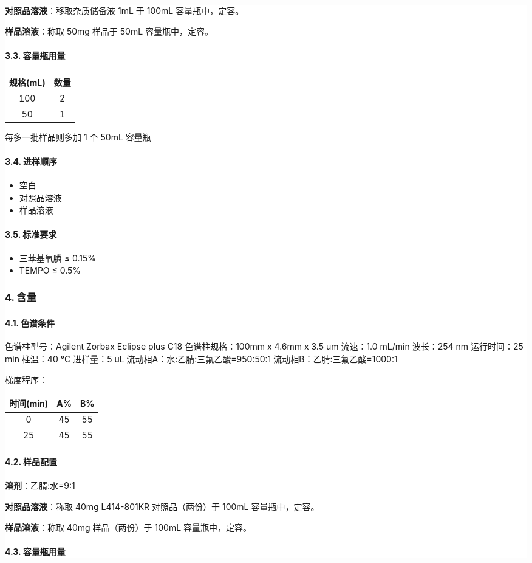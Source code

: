 **对照品溶液**：移取杂质储备液 1mL 于 100mL 容量瓶中，定容。

**样品溶液**：称取 50mg 样品于 50mL 容量瓶中，定容。

#### 3.3. 容量瓶用量

| 规格(mL) | 数量  |
| :------: | :---: |
|   100    |   2   |
|    50    |   1   |

每多一批样品则多加 1 个 50mL 容量瓶

#### 3.4. 进样顺序

+ 空白
+ 对照品溶液
+ 样品溶液

#### 3.5. 标准要求

+ 三苯基氧膦 &le; 0.15%
+ TEMPO &le; 0.5%

### 4. 含量

#### 4.1. 色谱条件

色谱柱型号：Agilent Zorbax Eclipse plus C18
色谱柱规格：100mm x 4.6mm x 3.5 um
流速：1.0 mL/min
波长：254 nm
运行时间：25 min
柱温：40 °C
进样量：5 uL
流动相A：水:乙腈:三氟乙酸=950:50:1
流动相B：乙腈:三氟乙酸=1000:1

梯度程序：

| 时间(min) |  A%   |  B%   |
| :-------: | :---: | :---: |
|     0     |  45   |  55   |
|    25     |  45   |  55   |

#### 4.2. 样品配置

**溶剂**：乙腈:水=9:1

**对照品溶液**：称取 40mg L414-801KR 对照品（两份）于 100mL 容量瓶中，定容。

**样品溶液**：称取 40mg 样品（两份）于 100mL 容量瓶中，定容。

#### 4.3. 容量瓶用量
